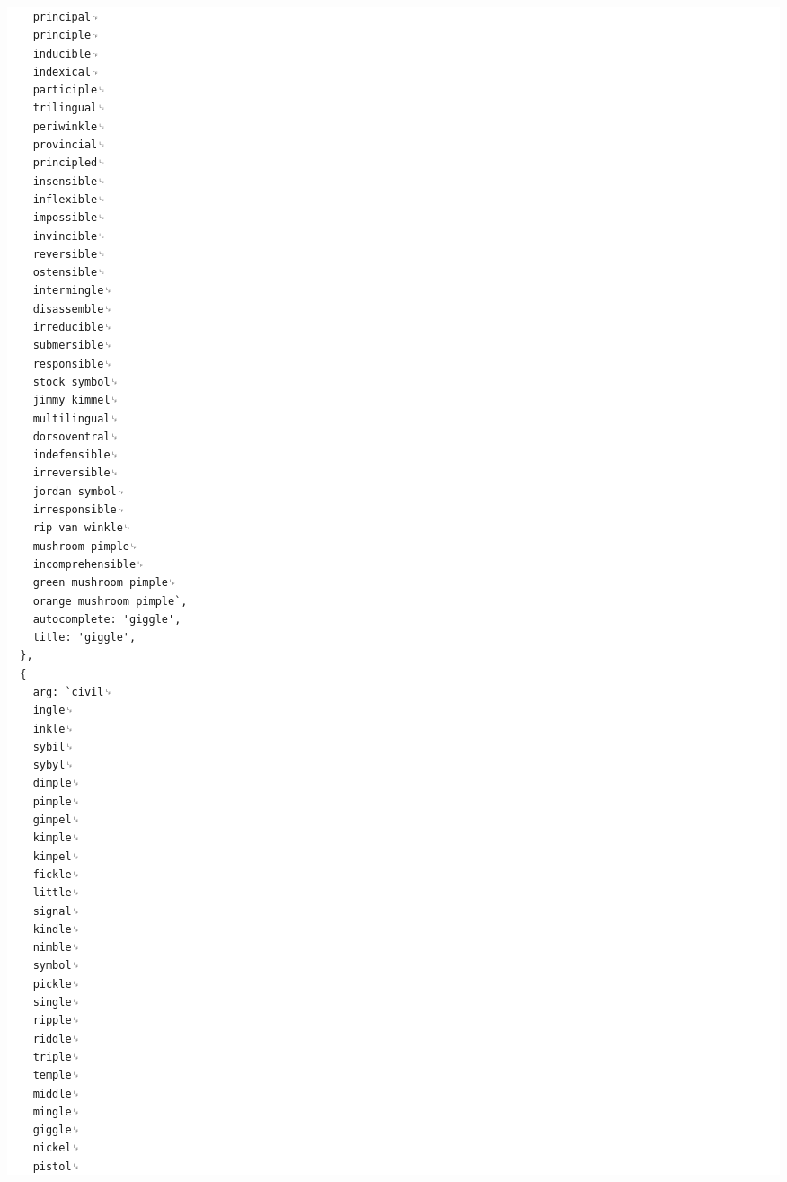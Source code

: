         principal␊
        principle␊
        inducible␊
        indexical␊
        participle␊
        trilingual␊
        periwinkle␊
        provincial␊
        principled␊
        insensible␊
        inflexible␊
        impossible␊
        invincible␊
        reversible␊
        ostensible␊
        intermingle␊
        disassemble␊
        irreducible␊
        submersible␊
        responsible␊
        stock symbol␊
        jimmy kimmel␊
        multilingual␊
        dorsoventral␊
        indefensible␊
        irreversible␊
        jordan symbol␊
        irresponsible␊
        rip van winkle␊
        mushroom pimple␊
        incomprehensible␊
        green mushroom pimple␊
        orange mushroom pimple`,
        autocomplete: 'giggle',
        title: 'giggle',
      },
      {
        arg: `civil␊
        ingle␊
        inkle␊
        sybil␊
        sybyl␊
        dimple␊
        pimple␊
        gimpel␊
        kimple␊
        kimpel␊
        fickle␊
        little␊
        signal␊
        kindle␊
        nimble␊
        symbol␊
        pickle␊
        single␊
        ripple␊
        riddle␊
        triple␊
        temple␊
        middle␊
        mingle␊
        giggle␊
        nickel␊
        pistol␊
